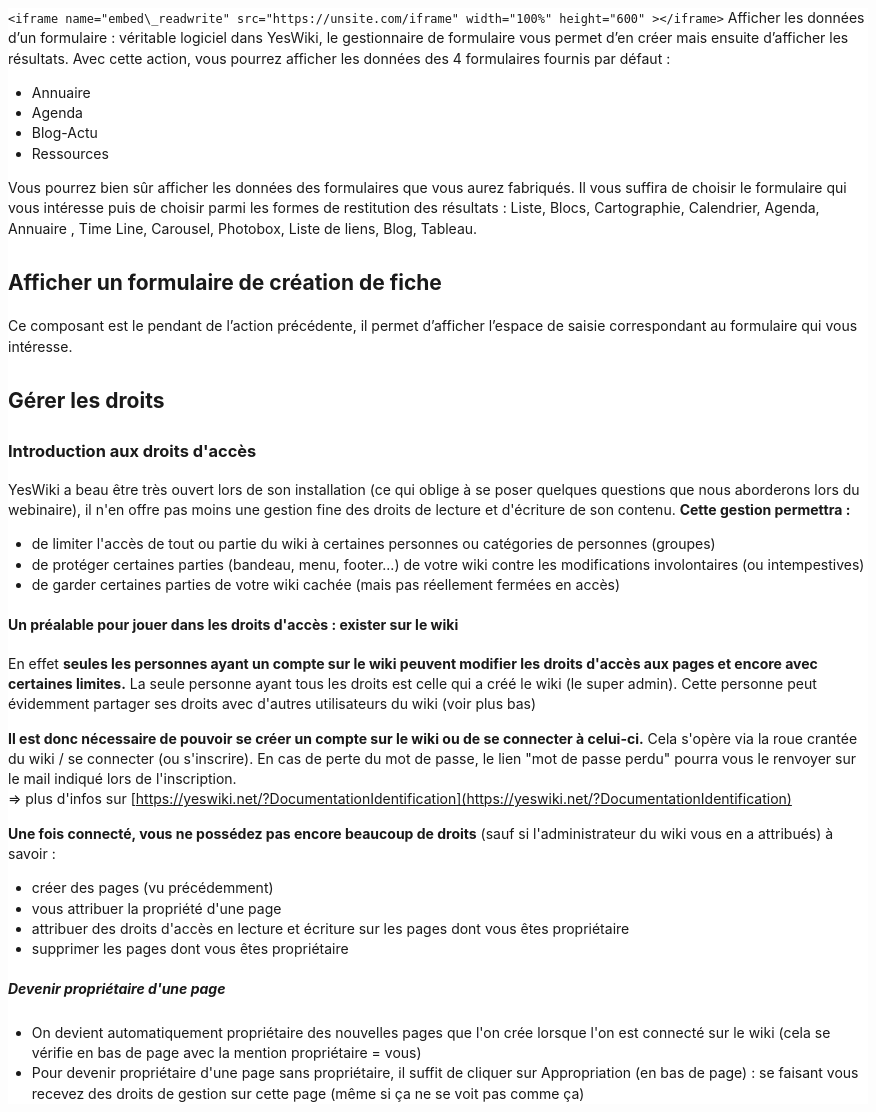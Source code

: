 ```<iframe name="embed\_readwrite" src="https://unsite.com/iframe" width="100%" height="600" ></iframe>```
Afficher les données d’un formulaire : véritable logiciel dans YesWiki, le gestionnaire de formulaire vous permet d’en créer mais ensuite d’afficher les résultats. Avec cette action, vous pourrez afficher les données des 4 formulaires fournis par défaut :

* Annuaire
* Agenda
* Blog-Actu
* Ressources

Vous pourrez bien sûr afficher les données des formulaires que vous aurez fabriqués. Il vous suffira de choisir le formulaire qui vous intéresse puis de choisir parmi les formes de restitution des résultats : Liste, Blocs, Cartographie, Calendrier, Agenda, Annuaire , Time Line, Carousel, Photobox, Liste de liens, Blog, Tableau.

## Afficher un formulaire de création de fiche

Ce composant est le pendant de l’action précédente, il permet d’afficher l’espace de saisie correspondant au formulaire qui vous intéresse.

## Gérer les droits

### Introduction aux droits d'accès

YesWiki a beau être très ouvert lors de son installation (ce qui oblige à se poser quelques questions que nous aborderons lors du webinaire), il n'en offre pas moins une gestion fine des droits de lecture et d'écriture de son contenu. **Cette gestion permettra :**  

*   de limiter l'accès de tout ou partie du wiki à certaines personnes ou catégories de personnes (groupes)
*   de protéger certaines parties (bandeau, menu, footer...) de votre wiki contre les modifications involontaires (ou intempestives)
*   de garder certaines parties de votre wiki cachée (mais pas réellement fermées en accès)

#### Un préalable pour jouer dans les droits d'accès : exister sur le wiki

En effet **seules les personnes ayant un compte sur le wiki peuvent modifier les droits d'accès aux pages et encore avec certaines limites.** La seule personne ayant tous les droits est celle qui a créé le wiki (le super admin). Cette personne peut évidemment partager ses droits avec d'autres utilisateurs du wiki (voir plus bas)  

**Il est donc nécessaire de pouvoir se créer un compte sur le wiki ou de se connecter à celui-ci.** Cela s'opère via la roue crantée du wiki / se connecter (ou s'inscrire). En cas de perte du mot de passe, le lien "mot de passe perdu" pourra vous le renvoyer sur le mail indiqué lors de l'inscription.  
\=> plus d'infos sur [https://yeswiki.net/?DocumentationIdentification](https://yeswiki.net/?DocumentationIdentification)  
  
**Une fois connecté, vous ne possédez pas encore beaucoup de droits** (sauf si l'administrateur du wiki vous en a attribués) à savoir :

*   créer des pages (vu précédemment)
*   vous attribuer la propriété d'une page
*   attribuer des droits d'accès en lecture et écriture sur les pages dont vous êtes propriétaire
*   supprimer les pages dont vous êtes propriétaire

##### Devenir propriétaire d'une page

*   On devient automatiquement propriétaire des nouvelles pages que l'on crée lorsque l'on est connecté sur le wiki (cela se vérifie en bas de page avec la mention propriétaire = vous)
*   Pour devenir propriétaire d'une page sans propriétaire, il suffit de cliquer sur Appropriation (en bas de page) : se faisant vous recevez des droits de gestion sur cette page (même si ça ne se voit pas comme ça)
```